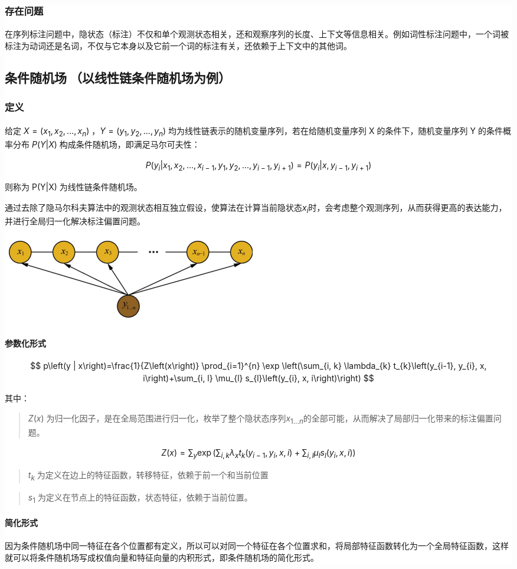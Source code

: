### 存在问题

在序列标注问题中，隐状态（标注）不仅和单个观测状态相关，还和观察序列的长度、上下文等信息相关。例如词性标注问题中，一个词被标注为动词还是名词，不仅与它本身以及它前一个词的标注有关，还依赖于上下文中的其他词。

## 条件随机场 （以线性链条件随机场为例）

### 定义

给定 $X=(x_1,x_2,...,x_n)$ ，$Y=(y_1,y_2,...,y_n)$ 均为线性链表示的随机变量序列，若在给随机变量序列 X 的条件下，随机变量序列 Y 的条件概率分布 $P(Y|X)$ 构成条件随机场，即满足马尔可夫性：

$$
    P(y_i|x_1,x_2,...,x_{i-1},y_1,y_2,...,y_{i-1},y_{i+1})
       = P(y_i|x,y_{i-1},y_{i+1})
$$

则称为 P(Y|X) 为线性链条件随机场。

通过去除了隐马尔科夫算法中的观测状态相互独立假设，使算法在计算当前隐状态$x_i$时，会考虑整个观测序列，从而获得更高的表达能力，并进行全局归一化解决标注偏置问题。


![条件随机场图片](img/条件随机场.png)


#### 参数化形式

$$
p\left(y | x\right)=\frac{1}{Z\left(x\right)} \prod_{i=1}^{n} \exp \left(\sum_{i, k} \lambda_{k} t_{k}\left(y_{i-1}, y_{i}, x, i\right)+\sum_{i, l} \mu_{l} s_{l}\left(y_{i}, x, i\right)\right)
$$

其中：

> $Z(x)$ 为归一化因子，是在全局范围进行归一化，枚举了整个隐状态序列$x_{1…n}$的全部可能，从而解决了局部归一化带来的标注偏置问题。

$$
Z(x)=\sum_{y} \exp \left(\sum_{i, k} \lambda_{x} t_{k}\left(y_{i-1}, y_{i}, x, i\right)+\sum_{i, l} \mu_{l} s_{l}\left(y_{i}, x, i\right)\right)
$$

> $t_k$ 为定义在边上的特征函数，转移特征，依赖于前一个和当前位置

> $s_1$ 为定义在节点上的特征函数，状态特征，依赖于当前位置。

#### 简化形式

因为条件随机场中同一特征在各个位置都有定义，所以可以对同一个特征在各个位置求和，将局部特征函数转化为一个全局特征函数，这样就可以将条件随机场写成权值向量和特征向量的内积形式，即条件随机场的简化形式。
